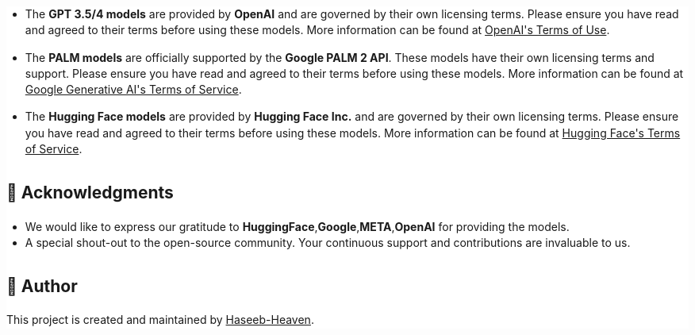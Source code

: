 - The **GPT 3.5/4 models** are provided by **OpenAI** and are governed by their own licensing terms. Please ensure you have read and agreed to their terms before using these models. More information can be found at [OpenAI's Terms of Use](https://openai.com/policies/terms-of-use).

- The **PALM models** are officially supported by the **Google PALM 2 API**. These models have their own licensing terms and support. Please ensure you have read and agreed to their terms before using these models. More information can be found at [Google Generative AI's Terms of Service](https://developers.generativeai.google/terms).

- The **Hugging Face models** are provided by **Hugging Face Inc.** and are governed by their own licensing terms. Please ensure you have read and agreed to their terms before using these models. More information can be found at [Hugging Face's Terms of Service](https://huggingface.co/terms-of-service).

## 🙏 **Acknowledgments**

- We would like to express our gratitude to **HuggingFace**,**Google**,**META**,**OpenAI** for providing the models.
- A special shout-out to the open-source community. Your continuous support and contributions are invaluable to us.

## **📝 Author**
This project is created and maintained by [Haseeb-Heaven](www.github.com/haseeb-heaven).